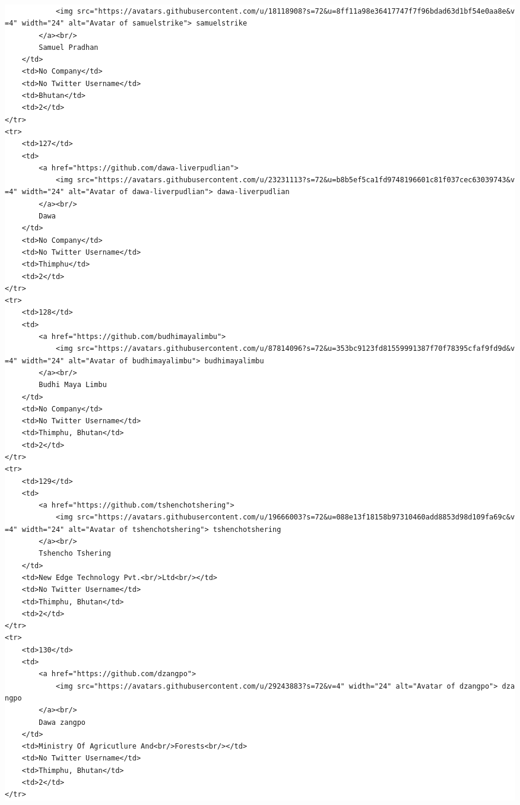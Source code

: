 				<img src="https://avatars.githubusercontent.com/u/18118908?s=72&u=8ff11a98e36417747f7f96bdad63d1bf54e0aa8e&v=4" width="24" alt="Avatar of samuelstrike"> samuelstrike
			</a><br/>
			Samuel Pradhan
		</td>
		<td>No Company</td>
		<td>No Twitter Username</td>
		<td>Bhutan</td>
		<td>2</td>
	</tr>
	<tr>
		<td>127</td>
		<td>
			<a href="https://github.com/dawa-liverpudlian">
				<img src="https://avatars.githubusercontent.com/u/23231113?s=72&u=b8b5ef5ca1fd9748196601c81f037cec63039743&v=4" width="24" alt="Avatar of dawa-liverpudlian"> dawa-liverpudlian
			</a><br/>
			Dawa
		</td>
		<td>No Company</td>
		<td>No Twitter Username</td>
		<td>Thimphu</td>
		<td>2</td>
	</tr>
	<tr>
		<td>128</td>
		<td>
			<a href="https://github.com/budhimayalimbu">
				<img src="https://avatars.githubusercontent.com/u/87814096?s=72&u=353bc9123fd81559991387f70f78395cfaf9fd9d&v=4" width="24" alt="Avatar of budhimayalimbu"> budhimayalimbu
			</a><br/>
			Budhi Maya Limbu
		</td>
		<td>No Company</td>
		<td>No Twitter Username</td>
		<td>Thimphu, Bhutan</td>
		<td>2</td>
	</tr>
	<tr>
		<td>129</td>
		<td>
			<a href="https://github.com/tshenchotshering">
				<img src="https://avatars.githubusercontent.com/u/19666003?s=72&u=088e13f18158b97310460add8853d98d109fa69c&v=4" width="24" alt="Avatar of tshenchotshering"> tshenchotshering
			</a><br/>
			Tshencho Tshering
		</td>
		<td>New Edge Technology Pvt.<br/>Ltd<br/></td>
		<td>No Twitter Username</td>
		<td>Thimphu, Bhutan</td>
		<td>2</td>
	</tr>
	<tr>
		<td>130</td>
		<td>
			<a href="https://github.com/dzangpo">
				<img src="https://avatars.githubusercontent.com/u/29243883?s=72&v=4" width="24" alt="Avatar of dzangpo"> dzangpo
			</a><br/>
			Dawa zangpo
		</td>
		<td>Ministry Of Agricutlure And<br/>Forests<br/></td>
		<td>No Twitter Username</td>
		<td>Thimphu, Bhutan</td>
		<td>2</td>
	</tr>